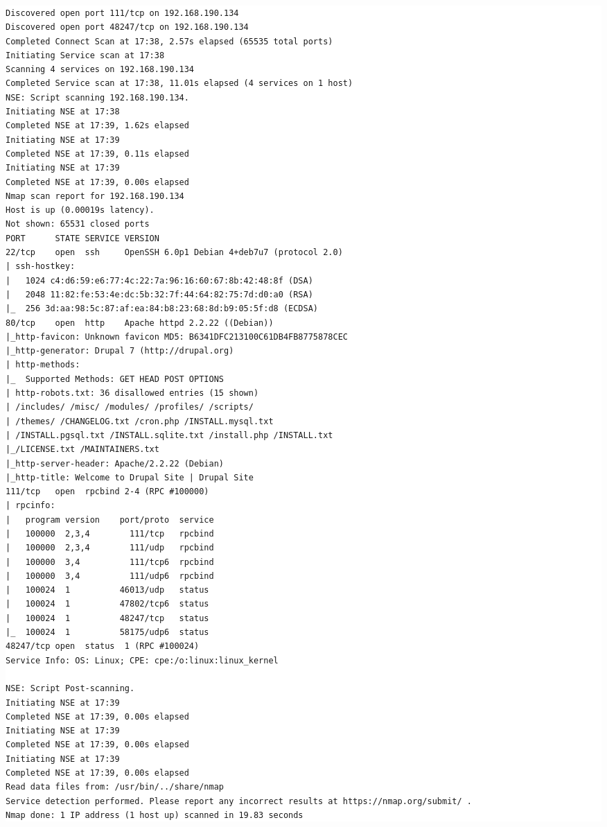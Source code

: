 ```
Discovered open port 111/tcp on 192.168.190.134
Discovered open port 48247/tcp on 192.168.190.134
Completed Connect Scan at 17:38, 2.57s elapsed (65535 total ports)
Initiating Service scan at 17:38
Scanning 4 services on 192.168.190.134
Completed Service scan at 17:38, 11.01s elapsed (4 services on 1 host)
NSE: Script scanning 192.168.190.134.
Initiating NSE at 17:38
Completed NSE at 17:39, 1.62s elapsed
Initiating NSE at 17:39
Completed NSE at 17:39, 0.11s elapsed
Initiating NSE at 17:39
Completed NSE at 17:39, 0.00s elapsed
Nmap scan report for 192.168.190.134
Host is up (0.00019s latency).
Not shown: 65531 closed ports
PORT      STATE SERVICE VERSION
22/tcp    open  ssh     OpenSSH 6.0p1 Debian 4+deb7u7 (protocol 2.0)
| ssh-hostkey:
|   1024 c4:d6:59:e6:77:4c:22:7a:96:16:60:67:8b:42:48:8f (DSA)
|   2048 11:82:fe:53:4e:dc:5b:32:7f:44:64:82:75:7d:d0:a0 (RSA)
|_  256 3d:aa:98:5c:87:af:ea:84:b8:23:68:8d:b9:05:5f:d8 (ECDSA)
80/tcp    open  http    Apache httpd 2.2.22 ((Debian))
|_http-favicon: Unknown favicon MD5: B6341DFC213100C61DB4FB8775878CEC
|_http-generator: Drupal 7 (http://drupal.org)
| http-methods:
|_  Supported Methods: GET HEAD POST OPTIONS
| http-robots.txt: 36 disallowed entries (15 shown)
| /includes/ /misc/ /modules/ /profiles/ /scripts/
| /themes/ /CHANGELOG.txt /cron.php /INSTALL.mysql.txt
| /INSTALL.pgsql.txt /INSTALL.sqlite.txt /install.php /INSTALL.txt
|_/LICENSE.txt /MAINTAINERS.txt
|_http-server-header: Apache/2.2.22 (Debian)
|_http-title: Welcome to Drupal Site | Drupal Site
111/tcp   open  rpcbind 2-4 (RPC #100000)
| rpcinfo:
|   program version    port/proto  service
|   100000  2,3,4        111/tcp   rpcbind
|   100000  2,3,4        111/udp   rpcbind
|   100000  3,4          111/tcp6  rpcbind
|   100000  3,4          111/udp6  rpcbind
|   100024  1          46013/udp   status
|   100024  1          47802/tcp6  status
|   100024  1          48247/tcp   status
|_  100024  1          58175/udp6  status
48247/tcp open  status  1 (RPC #100024)
Service Info: OS: Linux; CPE: cpe:/o:linux:linux_kernel

NSE: Script Post-scanning.
Initiating NSE at 17:39
Completed NSE at 17:39, 0.00s elapsed
Initiating NSE at 17:39
Completed NSE at 17:39, 0.00s elapsed
Initiating NSE at 17:39
Completed NSE at 17:39, 0.00s elapsed
Read data files from: /usr/bin/../share/nmap
Service detection performed. Please report any incorrect results at https://nmap.org/submit/ .
Nmap done: 1 IP address (1 host up) scanned in 19.83 seconds
```
